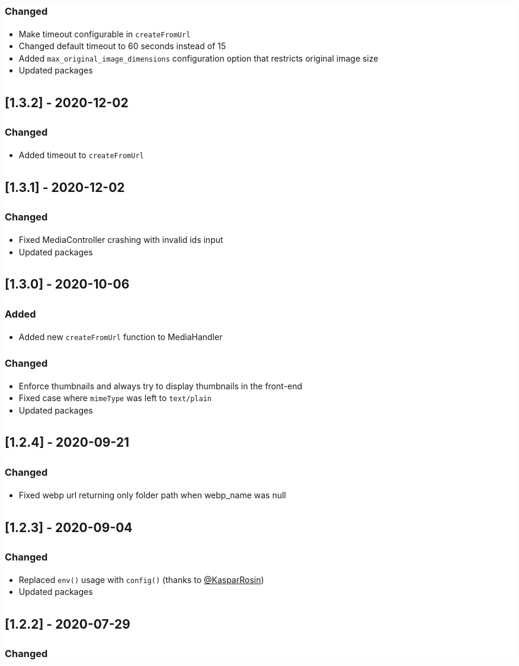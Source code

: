 ### Changed

- Make timeout configurable in `createFromUrl`
- Changed default timeout to 60 seconds instead of 15
- Added `max_original_image_dimensions` configuration option that restricts original image size
- Updated packages

## [1.3.2] - 2020-12-02

### Changed

- Added timeout to `createFromUrl`

## [1.3.1] - 2020-12-02

### Changed

- Fixed MediaController crashing with invalid ids input
- Updated packages

## [1.3.0] - 2020-10-06

### Added

- Added new `createFromUrl` function to MediaHandler

### Changed

- Enforce thumbnails and always try to display thumbnails in the front-end
- Fixed case where `mimeType` was left to `text/plain`
- Updated packages

## [1.2.4] - 2020-09-21

### Changed

- Fixed webp url returning only folder path when webp_name was null

## [1.2.3] - 2020-09-04

### Changed

- Replaced `env()` usage with `config()` (thanks to [@KasparRosin](https://github.com/KasparRosin))
- Updated packages

## [1.2.2] - 2020-07-29

### Changed
